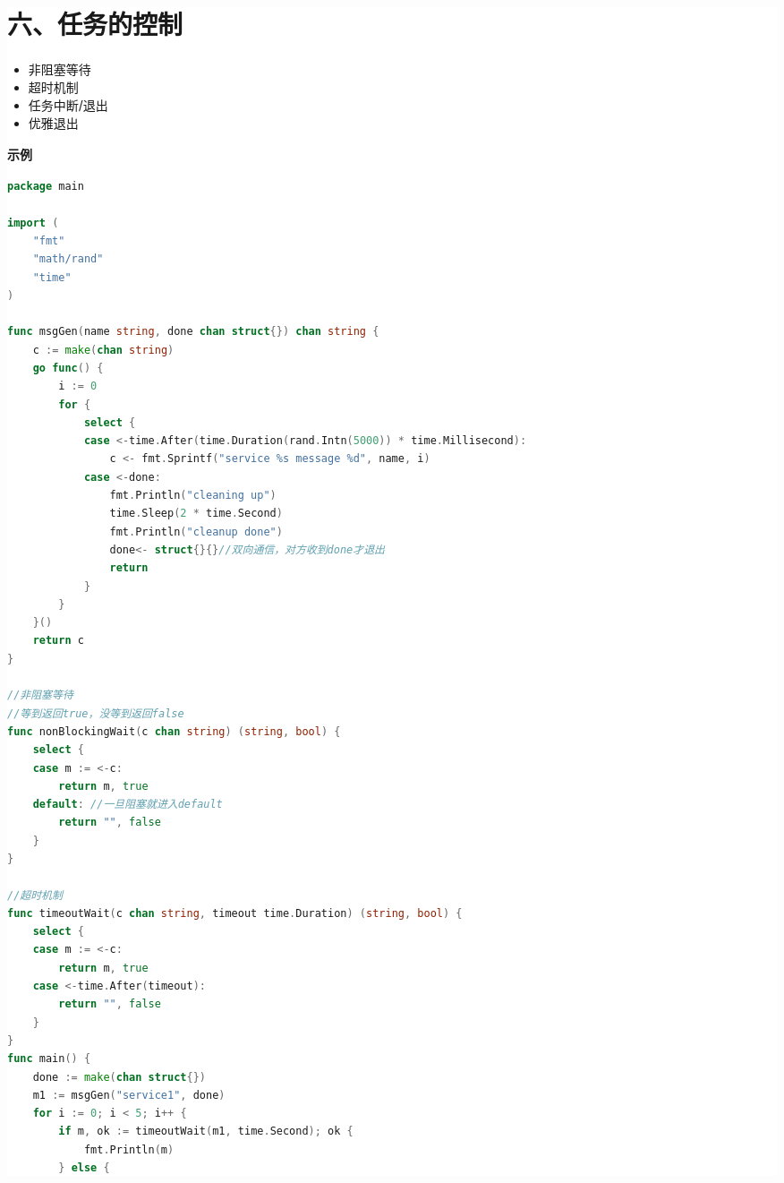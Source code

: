 # 六、任务的控制
- 非阻塞等待
- 超时机制
- 任务中断/退出
- 优雅退出

**示例**
```go
package main

import (
	"fmt"
	"math/rand"
	"time"
)

func msgGen(name string, done chan struct{}) chan string {
	c := make(chan string)
	go func() {
		i := 0
		for {
			select {
			case <-time.After(time.Duration(rand.Intn(5000)) * time.Millisecond):
				c <- fmt.Sprintf("service %s message %d", name, i)
			case <-done:
				fmt.Println("cleaning up")
				time.Sleep(2 * time.Second)
				fmt.Println("cleanup done")
				done<- struct{}{}//双向通信，对方收到done才退出
				return
			}
		}
	}()
	return c
}

//非阻塞等待
//等到返回true，没等到返回false
func nonBlockingWait(c chan string) (string, bool) {
	select {
	case m := <-c:
		return m, true
	default: //一旦阻塞就进入default
		return "", false
	}
}

//超时机制
func timeoutWait(c chan string, timeout time.Duration) (string, bool) {
	select {
	case m := <-c:
		return m, true
	case <-time.After(timeout):
		return "", false
	}
}
func main() {
	done := make(chan struct{})
	m1 := msgGen("service1", done)
	for i := 0; i < 5; i++ {
		if m, ok := timeoutWait(m1, time.Second); ok {
			fmt.Println(m)
		} else {
```